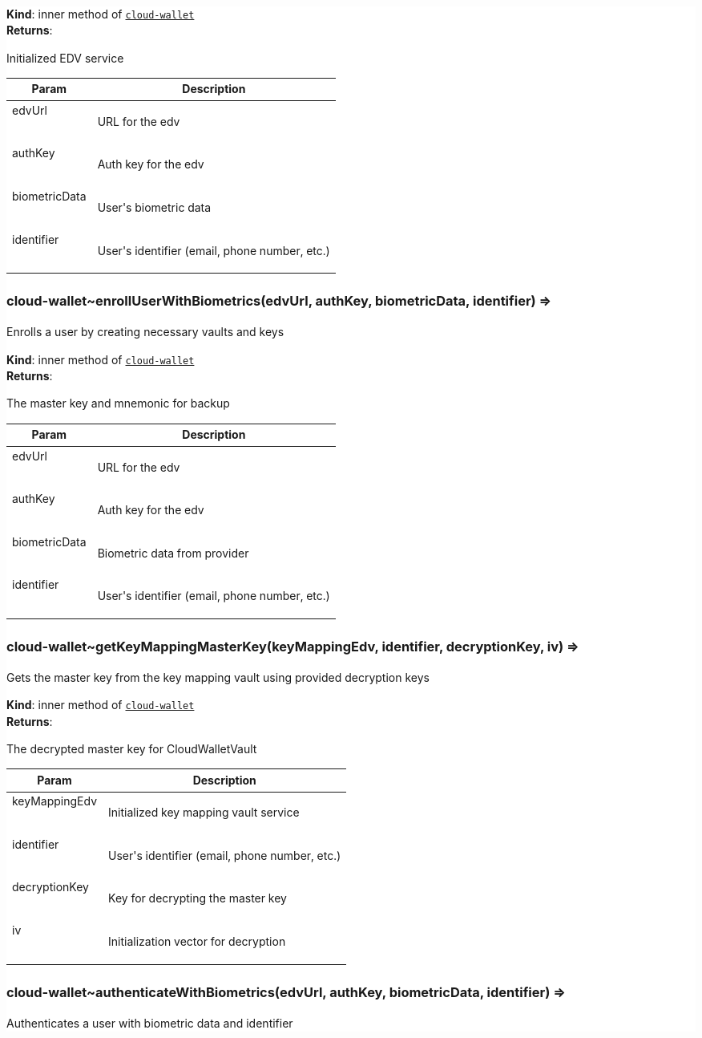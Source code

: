 **Kind**: inner method of [<code>cloud-wallet</code>](#module_cloud-wallet)  
**Returns**: <p>Initialized EDV service</p>  

| Param | Description |
| --- | --- |
| edvUrl | <p>URL for the edv</p> |
| authKey | <p>Auth key for the edv</p> |
| biometricData | <p>User's biometric data</p> |
| identifier | <p>User's identifier (email, phone number, etc.)</p> |

<a name="module_cloud-wallet..enrollUserWithBiometrics"></a>

### cloud-wallet~enrollUserWithBiometrics(edvUrl, authKey, biometricData, identifier) ⇒
<p>Enrolls a user by creating necessary vaults and keys</p>

**Kind**: inner method of [<code>cloud-wallet</code>](#module_cloud-wallet)  
**Returns**: <p>The master key and mnemonic for backup</p>  

| Param | Description |
| --- | --- |
| edvUrl | <p>URL for the edv</p> |
| authKey | <p>Auth key for the edv</p> |
| biometricData | <p>Biometric data from provider</p> |
| identifier | <p>User's identifier (email, phone number, etc.)</p> |

<a name="module_cloud-wallet..getKeyMappingMasterKey"></a>

### cloud-wallet~getKeyMappingMasterKey(keyMappingEdv, identifier, decryptionKey, iv) ⇒
<p>Gets the master key from the key mapping vault using provided decryption keys</p>

**Kind**: inner method of [<code>cloud-wallet</code>](#module_cloud-wallet)  
**Returns**: <p>The decrypted master key for CloudWalletVault</p>  

| Param | Description |
| --- | --- |
| keyMappingEdv | <p>Initialized key mapping vault service</p> |
| identifier | <p>User's identifier (email, phone number, etc.)</p> |
| decryptionKey | <p>Key for decrypting the master key</p> |
| iv | <p>Initialization vector for decryption</p> |

<a name="module_cloud-wallet..authenticateWithBiometrics"></a>

### cloud-wallet~authenticateWithBiometrics(edvUrl, authKey, biometricData, identifier) ⇒
<p>Authenticates a user with biometric data and identifier</p>
